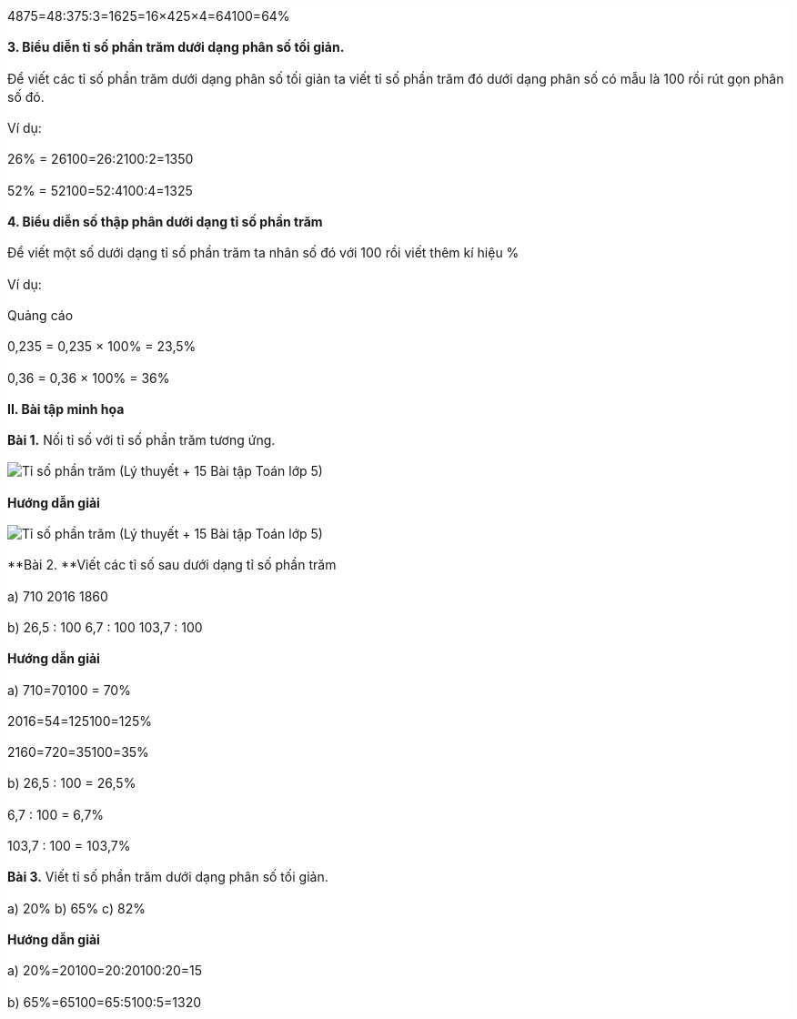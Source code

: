 4875=48:375:3=1625=16×425×4=64100=64%

**3\. Biểu diễn tỉ số phần trăm dưới dạng phân số tối giản.**

Để viết các tỉ số phần trăm dưới dạng phân số tối giản ta viết tỉ số phần trăm đó dưới dạng phân số có mẫu là 100 rồi rút gọn phân số đó.

Ví dụ:

26% = 26100=26:2100:2=1350

52% = 52100=52:4100:4=1325

**4\. Biểu diễn số thập phân dưới dạng tỉ số phần trăm**

Để viết một số dưới dạng tỉ số phần trăm ta nhân số đó với 100 rồi viết thêm kí hiệu %

Ví dụ: 

Quảng cáo

0,235 = 0,235 × 100% = 23,5%

0,36 = 0,36 × 100% = 36%

**II. Bài tập minh họa**

**Bài 1.** Nối tỉ số với tỉ số phần trăm tương ứng.

![Tỉ số phần trăm \(Lý thuyết + 15 Bài tập Toán lớp 5\)](https://vietjack.com/toan-5-kn/images/ly-thuyet-ti-so-phan-tram-220350.PNG)

**Hướng dẫn giải**

![Tỉ số phần trăm \(Lý thuyết + 15 Bài tập Toán lớp 5\)](https://vietjack.com/toan-5-kn/images/ly-thuyet-ti-so-phan-tram-220351.PNG)

**Bài 2. **Viết các tỉ số sau dưới dạng tỉ số phần trăm

a) 710 2016 1860

b) 26,5 : 100 6,7 : 100 103,7 : 100

**Hướng dẫn giải**

a) 710=70100 = 70%

2016=54=125100=125%

2160=720=35100=35%

b) 26,5 : 100 = 26,5%

6,7 : 100 = 6,7%

103,7 : 100 = 103,7%

**Bài 3.** Viết tỉ số phần trăm dưới dạng phân số tối giản.

a) 20% b) 65% c) 82%

**Hướng dẫn giải**

a) 20%=20100=20:20100:20=15

b) 65%=65100=65:5100:5=1320
